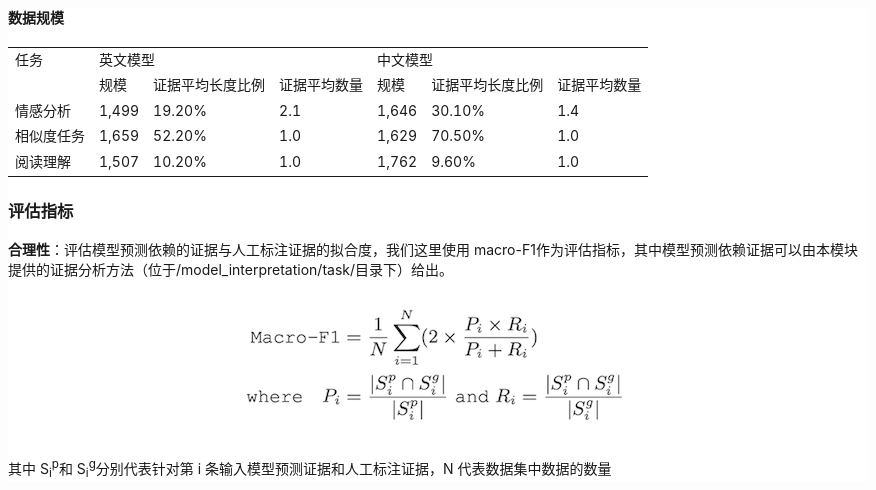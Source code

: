 #### 数据规模
<table>
   <tr>
      <td rowspan="2">任务</td>
      <td colspan="3">英文模型</td>
      <td colspan="3">中文模型</td>
   </tr>
   <tr>
      <td>规模</td>
      <td>证据平均长度比例</td>
      <td>证据平均数量</td>
      <td>规模</td>
      <td>证据平均长度比例</td>
      <td>证据平均数量</td>
   </tr>
   <tr>
      <td>情感分析</td>
      <td>1,499</td>
      <td>19.20%</td>
      <td>2.1</td>
      <td>1,646</td>
      <td>30.10%</td>
      <td>1.4</td>
   </tr>
   <tr>
      <td>相似度任务</td>
      <td>1,659</td>
      <td>52.20%</td>
      <td>1.0</td>
      <td>1,629</td>
      <td>70.50%</td>
      <td>1.0</td>
   </tr>
   <tr>
      <td>阅读理解</td>
      <td>1,507</td>
      <td>10.20%</td>
      <td>1.0</td>
      <td>1,762</td>
      <td>9.60%</td>
      <td>1.0</td>
   </tr>
</table>

### 评估指标
__合理性__：评估模型预测依赖的证据与人工标注证据的拟合度，我们这里使用 macro-F1作为评估指标，其中模型预测依赖证据可以由本模块提供的证据分析方法（位于/model_interpretation/task/目录下）给出。<br>

<p align="center">
<img src="imgs/equation1.png" /> <br>
</p>
其中 S<sub>i</sub><sup>p</sup>和 S<sub>i</sub><sup>g</sup>分别代表针对第 i 条输入模型预测证据和人工标注证据，N 代表数据集中数据的数量<br>

